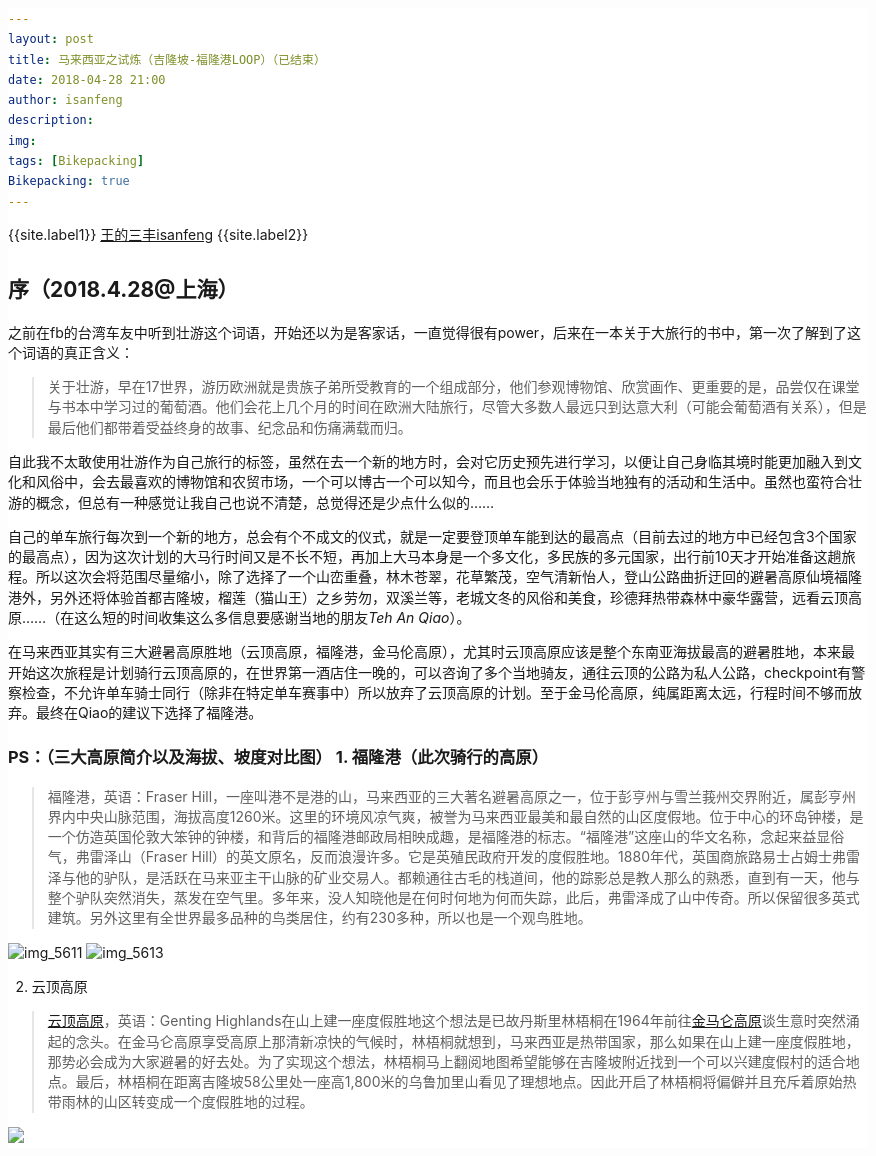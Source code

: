 ```yaml
---
layout: post
title: 马来西亚之试炼（吉隆坡-福隆港LOOP）（已结束）
date: 2018-04-28 21:00
author: isanfeng
description: 
img: 
tags: [Bikepacking]
Bikepacking: true
---
```

{{site.label1}} <a href="https://isanfeng.github.io" target="\_blank">王的三丰isanfeng</a> {{site.label2}}

<h2>序（2018.4.28@上海）</h2>
之前在fb的台湾车友中听到壮游这个词语，开始还以为是客家话，一直觉得很有power，后来在一本关于大旅行的书中，第一次了解到了这个词语的真正含义：
<blockquote>关于壮游，早在17世界，游历欧洲就是贵族子弟所受教育的一个组成部分，他们参观博物馆、欣赏画作、更重要的是，品尝仅在课堂与书本中学习过的葡萄酒。他们会花上几个月的时间在欧洲大陆旅行，尽管大多数人最远只到达意大利（可能会葡萄酒有关系），但是最后他们都带着受益终身的故事、纪念品和伤痛满载而归。</blockquote>
自此我不太敢使用壮游作为自己旅行的标签，虽然在去一个新的地方时，会对它历史预先进行学习，以便让自己身临其境时能更加融入到文化和风俗中，会去最喜欢的博物馆和农贸市场，一个可以博古一个可以知今，而且也会乐于体验当地独有的活动和生活中。虽然也蛮符合壮游的概念，但总有一种感觉让我自己也说不清楚，总觉得还是少点什么似的……

自己的单车旅行每次到一个新的地方，总会有个不成文的仪式，就是一定要登顶单车能到达的最高点（目前去过的地方中已经包含3个国家的最高点），因为这次计划的大马行时间又是不长不短，再加上大马本身是一个多文化，多民族的多元国家，出行前10天才开始准备这趟旅程。所以这次会将范围尽量缩小，除了选择了一个山峦重叠，林木苍翠，花草繁茂，空气清新怡人，登山公路曲折迂回的避暑高原仙境福隆港外，另外还将体验首都吉隆坡，榴莲（猫山王）之乡劳勿，双溪兰等，老城文冬的风俗和美食，珍德拜热带森林中豪华露营，远看云顶高原……（在这么短的时间收集这么多信息要感谢当地的朋友<i>Teh An Qiao</i>）。

在马来西亚其实有三大避暑高原胜地（云顶高原，福隆港，金马伦高原），尤其时云顶高原应该是整个东南亚海拔最高的避暑胜地，本来最开始这次旅程是计划骑行云顶高原的，在世界第一酒店住一晚的，可以咨询了多个当地骑友，通往云顶的公路为私人公路，checkpoint有警察检查，不允许单车骑士同行（除非在特定单车赛事中）所以放弃了云顶高原的计划。至于金马伦高原，纯属距离太远，行程时间不够而放弃。最终在Qiao的建议下选择了福隆港。
<h3>PS：（三大高原简介以及海拔、坡度对比图）
1. 福隆港（此次骑行的高原）</h3>
<blockquote>
<div class="lemma-summary">
<div class="para">福隆港，英语：Fraser Hill，一座叫港不是港的山，马来西亚的三大著名避暑高原之一，位于彭亨州与雪兰莪州交界附近，属彭亨州界内中央山脉范围，海拔高度1260米。这里的环境风凉气爽，被誉为马来西亚最美和最自然的山区度假地。位于中心的环岛钟楼，是一个仿造英国伦敦大笨钟的钟楼，和背后的福隆港邮政局相映成趣，是福隆港的标志。“福隆港”这座山的华文名称，念起来益显俗气，弗雷泽山（Fraser Hill）的英文原名，反而浪漫许多。它是英殖民政府开发的度假胜地。1880年代，英国商旅路易士占姆士弗雷泽与他的驴队，是活跃在马来亚主干山脉的矿业交易人。都赖通往古毛的栈道间，他的踪影总是教人那么的熟悉，直到有一天，他与整个驴队突然消失，蒸发在空气里。多年来，没人知晓他是在何时何地为何而失踪，此后，弗雷泽成了山中传奇。所以保留很多英式建筑。另外这里有全世界最多品种的鸟类居住，约有230多种，所以也是一个观鸟胜地。</div>
</div></blockquote>
<img class="alignnone size-full wp-image-817" src="https://isanfeng.files.wordpress.com/2018/04/img_5611.jpg" alt="img_5611" width="2878" height="1532" />

<img class="alignnone wp-image-818 size-full" src="https://isanfeng.files.wordpress.com/2018/04/img_5613.jpg" alt="img_5613" width="2001" height="1125" />

2. 云顶高原
<blockquote><a href="https://www.wikiwand.com/zh-hans/%E9%9B%B2%E9%A0%82%E9%AB%98%E5%8E%9F">云顶高原</a>，英语：<span lang="en">Genting Highlands</span>在山上建一座度假胜地这个想法是已故丹斯里林梧桐在1964年前往<a class="mw-redirect int-link" title="" href="https://www.wikiwand.com/zh-hans/%E9%87%91%E9%A9%AC%E4%BB%91%E9%AB%98%E5%8E%9F">金马仑高原</a>谈生意时突然涌起的念头。在金马仑高原享受高原上那清新凉快的气候时，林梧桐就想到，马来西亚是热带国家，那么如果在山上建一座度假胜地，那势必会成为大家避暑的好去处。为了实现这个想法，林梧桐马上翻阅地图希望能够在吉隆坡附近找到一个可以兴建度假村的适合地点。最后，林梧桐在距离吉隆坡58公里处一座高1,800米的乌鲁加里山看见了理想地点。因此开启了林梧桐将偏僻并且充斥着原始热带雨林的山区转变成一个度假胜地的过程。</blockquote>
<img src="https://i0.wp.com/isanfeng.files.wordpress.com/2018/02/e4ba91e9a1b6e9ab98e58e9fe8b7afe4b9a61.png" />
